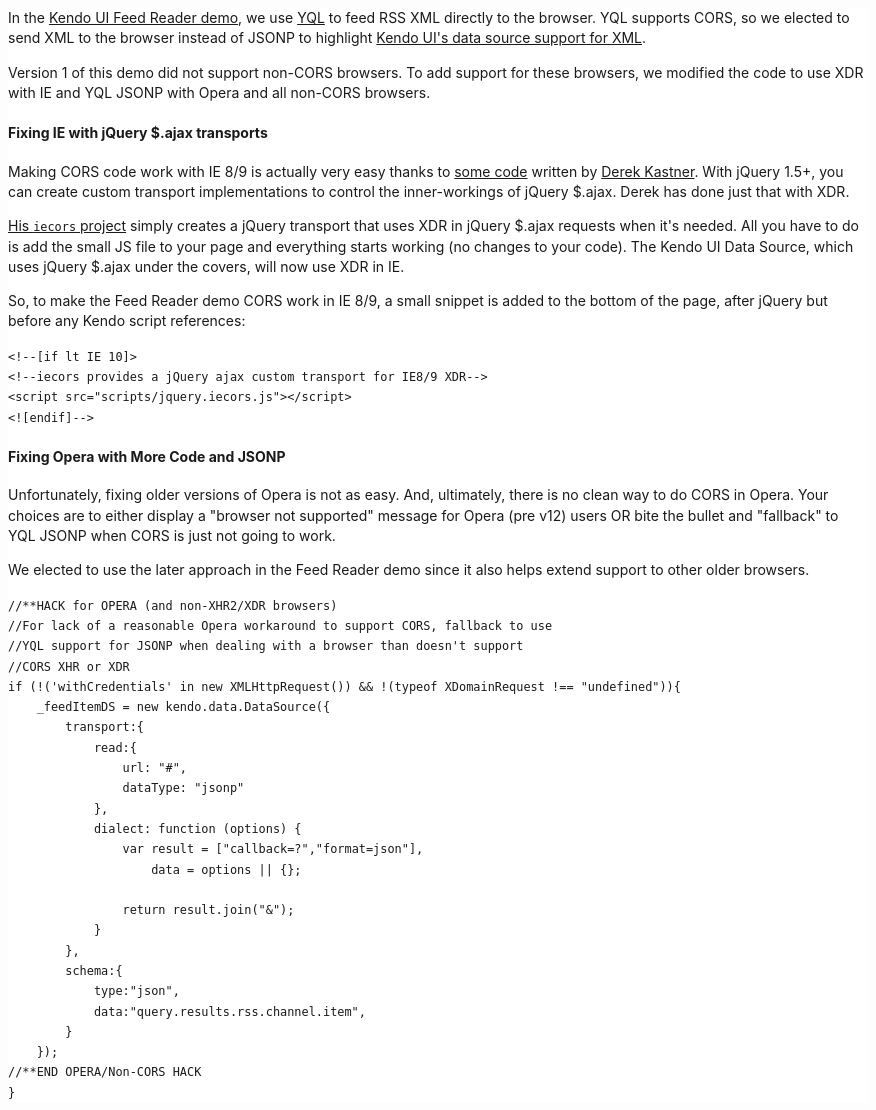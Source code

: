 In the [Kendo UI Feed Reader demo](https://www.telerik.com/blogs/rss-feed-reader-built-with-kendo-ui-yql-amp-less), we use [YQL](https://developer.yahoo.com/yql/) to feed RSS XML directly to the browser. YQL supports CORS, so we elected to send XML to the browser instead of JSONP to highlight [Kendo UI's data source support for XML](https://demos.telerik.com/kendo-ui/datasource/xml-data).

Version 1 of this demo did not support non-CORS browsers. To add support for these browsers, we modified the code to use XDR with IE and YQL JSONP with Opera and all non-CORS browsers.

#### Fixing IE with jQuery $.ajax transports

Making CORS code work with IE 8/9 is actually very easy thanks to [some code](https://github.com/dkastner/jquery.iecors) written by [Derek Kastner](https://twitter.com/dkastner). With jQuery 1.5+, you can create custom transport implementations to control the inner-workings of jQuery $.ajax. Derek has done just that with XDR.

[His `iecors` project](https://github.com/dkastner/jquery.iecors) simply creates a jQuery transport that uses XDR in jQuery $.ajax requests when it's needed. All you have to do is add the small JS file to your page and everything starts working (no changes to your code). The Kendo UI Data Source, which uses jQuery $.ajax under the covers, will now use XDR in IE.

So, to make the Feed Reader demo CORS work in IE 8/9, a small snippet is added to the bottom of the page, after jQuery but before any Kendo script references:

    <!--[if lt IE 10]>
    <!--iecors provides a jQuery ajax custom transport for IE8/9 XDR-->
    <script src="scripts/jquery.iecors.js"></script>
    <![endif]-->

#### Fixing Opera with More Code and JSONP

Unfortunately, fixing older versions of Opera is not as easy. And, ultimately, there is no clean way to do CORS in Opera. Your choices are to either display a "browser not supported" message for Opera (pre v12) users OR bite the bullet and "fallback" to YQL JSONP when CORS is just not going to work.

We elected to use the later approach in the Feed Reader demo since it also helps extend support to other older browsers.

    //**HACK for OPERA (and non-XHR2/XDR browsers)
    //For lack of a reasonable Opera workaround to support CORS, fallback to use
    //YQL support for JSONP when dealing with a browser than doesn't support
    //CORS XHR or XDR
    if (!('withCredentials' in new XMLHttpRequest()) && !(typeof XDomainRequest !== "undefined")){
        _feedItemDS = new kendo.data.DataSource({
            transport:{
                read:{
                    url: "#",
                    dataType: "jsonp"
                },
                dialect: function (options) {
                    var result = ["callback=?","format=json"],
                        data = options || {};

                    return result.join("&");
                }
            },
            schema:{
                type:"json",
                data:"query.results.rss.channel.item",
            }
        });
    //**END OPERA/Non-CORS HACK
    }
